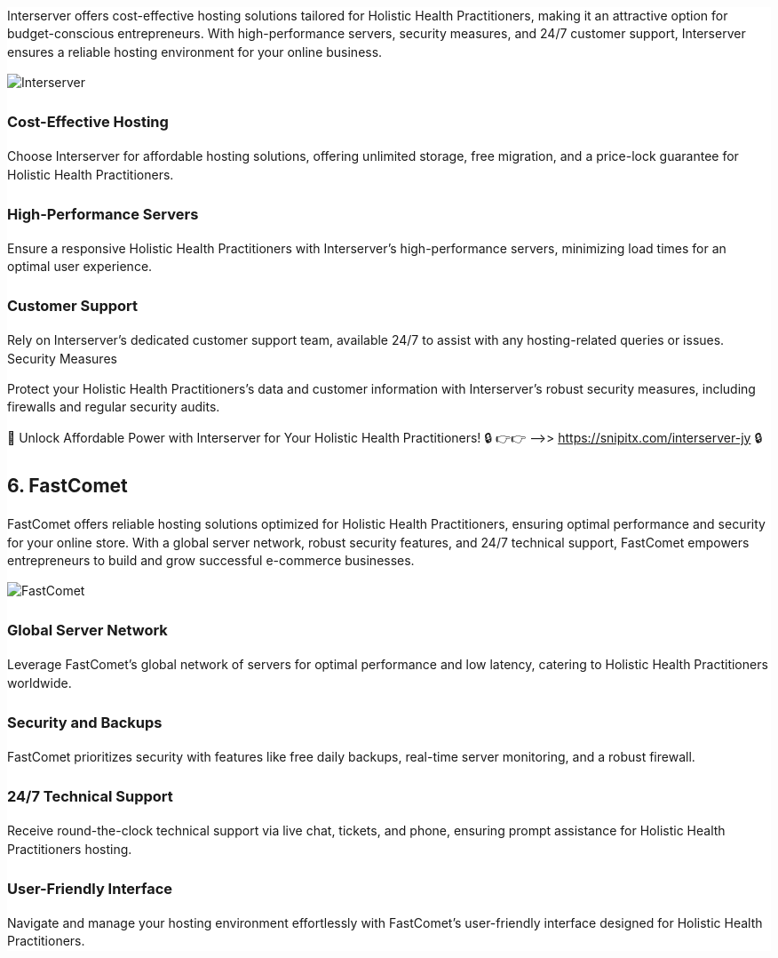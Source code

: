 Interserver offers cost-effective hosting solutions tailored for Holistic Health Practitioners, making it an attractive option for budget-conscious entrepreneurs. With high-performance servers, security measures, and 24/7 customer support, Interserver ensures a reliable hosting environment for your online business.

![Interserver](https://i.imgur.com/OM5dOEW.jpeg "Interserver Hosting")

### Cost-Effective Hosting
Choose Interserver for affordable hosting solutions, offering unlimited storage, free migration, and a price-lock guarantee for Holistic Health Practitioners.

### High-Performance Servers
Ensure a responsive Holistic Health Practitioners with Interserver’s high-performance servers, minimizing load times for an optimal user experience.

### Customer Support
Rely on Interserver’s dedicated customer support team, available 24/7 to assist with any hosting-related queries or issues.
Security Measures

Protect your Holistic Health Practitioners’s data and customer information with Interserver’s robust security measures, including firewalls and regular security audits.

💸 Unlock Affordable Power with Interserver for Your Holistic Health Practitioners! 🔒
👉👉 -->> https://snipitx.com/interserver-jy 🔒

## 6. FastComet

FastComet offers reliable hosting solutions optimized for Holistic Health Practitioners, ensuring optimal performance and security for your online store. With a global server network, robust security features, and 24/7 technical support, FastComet empowers entrepreneurs to build and grow successful e-commerce businesses.

![FastComet](https://i.imgur.com/7qgXuWp.png "FastComet Hosting")

### Global Server Network
Leverage FastComet’s global network of servers for optimal performance and low latency, catering to Holistic Health Practitioners worldwide.

### Security and Backups
FastComet prioritizes security with features like free daily backups, real-time server monitoring, and a robust firewall.

### 24/7 Technical Support
Receive round-the-clock technical support via live chat, tickets, and phone, ensuring prompt assistance for Holistic Health Practitioners hosting.

### User-Friendly Interface
Navigate and manage your hosting environment effortlessly with FastComet’s user-friendly interface designed for Holistic Health Practitioners.
